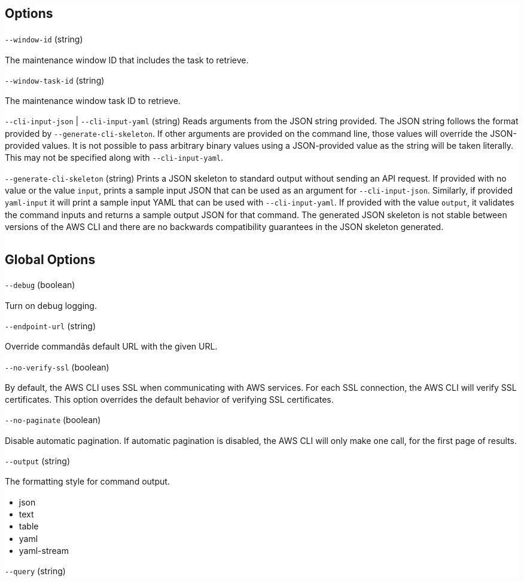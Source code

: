 ## Options

`--window-id` (string)

The maintenance window ID that includes the task to retrieve.

`--window-task-id` (string)

The maintenance window task ID to retrieve.

`--cli-input-json` | `--cli-input-yaml` (string)
Reads arguments from the JSON string provided. The JSON string follows the format provided by `--generate-cli-skeleton`. If other arguments are provided on the command line, those values will override the JSON-provided values. It is not possible to pass arbitrary binary values using a JSON-provided value as the string will be taken literally. This may not be specified along with `--cli-input-yaml`.

`--generate-cli-skeleton` (string)
Prints a JSON skeleton to standard output without sending an API request. If provided with no value or the value `input`, prints a sample input JSON that can be used as an argument for `--cli-input-json`. Similarly, if provided `yaml-input` it will print a sample input YAML that can be used with `--cli-input-yaml`. If provided with the value `output`, it validates the command inputs and returns a sample output JSON for that command. The generated JSON skeleton is not stable between versions of the AWS CLI and there are no backwards compatibility guarantees in the JSON skeleton generated.

## Global Options

`--debug` (boolean)

Turn on debug logging.

`--endpoint-url` (string)

Override commandâs default URL with the given URL.

`--no-verify-ssl` (boolean)

By default, the AWS CLI uses SSL when communicating with AWS services. For each SSL connection, the AWS CLI will verify SSL certificates. This option overrides the default behavior of verifying SSL certificates.

`--no-paginate` (boolean)

Disable automatic pagination. If automatic pagination is disabled, the AWS CLI will only make one call, for the first page of results.

`--output` (string)

The formatting style for command output.

- json
- text
- table
- yaml
- yaml-stream

`--query` (string)
